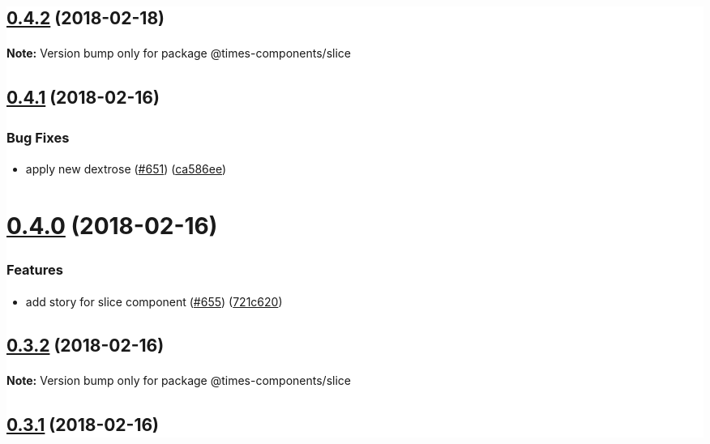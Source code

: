 <a name="0.4.2"></a>
## [0.4.2](https://github.com/newsuk/times-components/compare/@times-components/slice@0.4.1...@times-components/slice@0.4.2) (2018-02-18)




**Note:** Version bump only for package @times-components/slice

<a name="0.4.1"></a>
## [0.4.1](https://github.com/newsuk/times-components/compare/@times-components/slice@0.4.0...@times-components/slice@0.4.1) (2018-02-16)


### Bug Fixes

* apply new dextrose ([#651](https://github.com/newsuk/times-components/issues/651)) ([ca586ee](https://github.com/newsuk/times-components/commit/ca586ee))




<a name="0.4.0"></a>
# [0.4.0](https://github.com/newsuk/times-components/compare/@times-components/slice@0.3.2...@times-components/slice@0.4.0) (2018-02-16)


### Features

* add story for slice component ([#655](https://github.com/newsuk/times-components/issues/655)) ([721c620](https://github.com/newsuk/times-components/commit/721c620))




<a name="0.3.2"></a>
## [0.3.2](https://github.com/newsuk/times-components/compare/@times-components/slice@0.3.1...@times-components/slice@0.3.2) (2018-02-16)




**Note:** Version bump only for package @times-components/slice

<a name="0.3.1"></a>
## [0.3.1](https://github.com/newsuk/times-components/compare/@times-components/slice@0.3.0...@times-components/slice@0.3.1) (2018-02-16)



